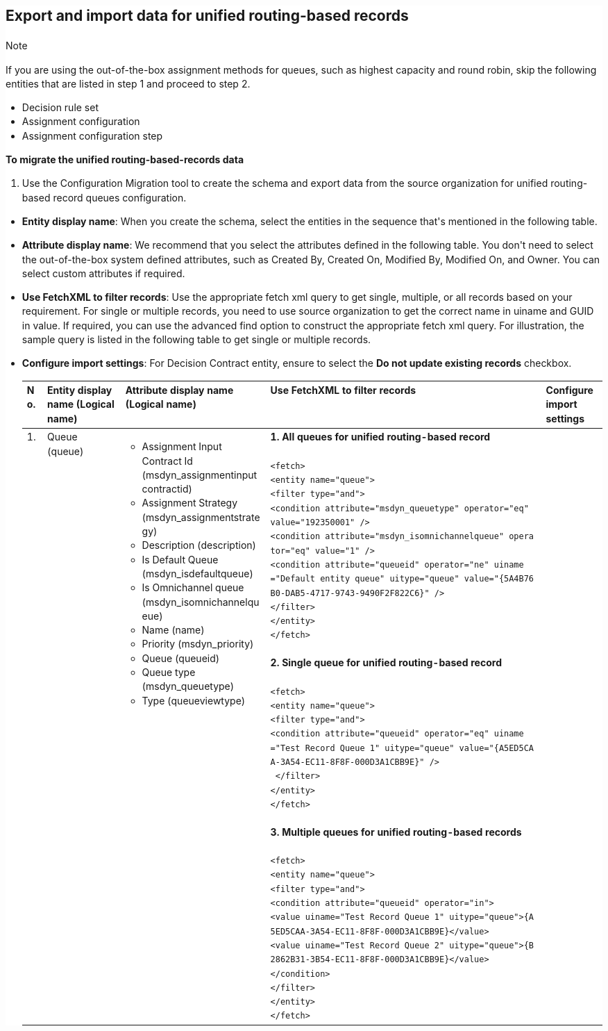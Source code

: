 ## Export and import data for unified routing-based records

 > [!NOTE]
 > If you are using the out-of-the-box assignment methods for queues, such as highest capacity and round robin, skip the following entities that are listed in step 1 and proceed to step 2.
 >
 > - Decision rule set
 > - Assignment configuration
 > - Assignment configuration step

**To migrate the unified routing-based-records data**

1. Use the Configuration Migration tool to create the schema and export data from the source organization for unified routing-based record queues configuration.

  - **Entity display name**: When you create the schema, select the entities in the sequence that's mentioned in the following table.
  - **Attribute display name**: We recommend that you select the attributes defined in the following table. You don't need to select the out-of-the-box system defined attributes, such as Created By, Created On, Modified By, Modified On, and Owner. You can select custom attributes if required.
  - **Use FetchXML to filter records**: Use the appropriate fetch xml query to get single, multiple, or all records based on your requirement. For single or multiple records, you need to use source organization to get the correct name in uiname and GUID in value. If required, you can use the advanced find option to construct the appropriate fetch xml query. For illustration, the sample query is listed in the following table to get single or multiple records.
  - **Configure import settings**: For Decision Contract entity, ensure to select the **Do not update existing records** checkbox.

    | No.| Entity display name (Logical name)  |Attribute display name (Logical name)  |Use FetchXML to filter records  |Configure import settings  |
    |-----|---------|---------|---------|---------|
    | 1. | Queue (queue) |  <ul><li>Assignment Input Contract Id (msdyn_assignmentinputcontractid)</li><li>Assignment Strategy (msdyn_assignmentstrategy) </li> <li> Description (description) </li><li> Is Default Queue (msdyn_isdefaultqueue) </li><li> Is Omnichannel queue (msdyn_isomnichannelqueue) </li><li> Name (name) </li><li> Priority (msdyn_priority) </li><li> Queue (queueid) </li><li> Queue type (msdyn_queuetype) </li><li> Type (queueviewtype) </li></ul>  |  **1. All queues for unified routing-based record**<br> <br> `<fetch>` <br> `<entity name="queue">` <br> `<filter type="and">` <br> `<condition attribute="msdyn_queuetype" operator="eq" value="192350001" />` <br> `<condition attribute="msdyn_isomnichannelqueue" operator="eq" value="1" />` <br> `<condition attribute="queueid" operator="ne" uiname="Default entity queue" uitype="queue" value="{5A4B76B0-DAB5-4717-9743-9490F2F822C6}" />` <br> `</filter>` <br> `</entity>` <br> `</fetch>` <br> <br> **2. Single queue for unified routing-based record** <br> <br> `<fetch>`<br> `<entity name="queue">` <br> `<filter type="and">` <br> `<condition attribute="queueid" operator="eq" uiname="Test Record Queue 1" uitype="queue" value="{A5ED5CAA-3A54-EC11-8F8F-000D3A1CBB9E}" />` <br>` </filter>` <br> `</entity>` <br> `</fetch>` <br> <br> **3. Multiple queues for unified routing-based records** <br> <br> `<fetch>` <br> `<entity name="queue">` <br> `<filter type="and">` <br> `<condition attribute="queueid" operator="in">` <br> `<value uiname="Test Record Queue 1" uitype="queue">{A5ED5CAA-3A54-EC11-8F8F-000D3A1CBB9E}</value>` <br> `<value uiname="Test Record Queue 2" uitype="queue">{B2862B31-3B54-EC11-8F8F-000D3A1CBB9E}</value>` <br> `</condition>` <br> `</filter>` <br> `</entity>` <br> `</fetch>`  |  |